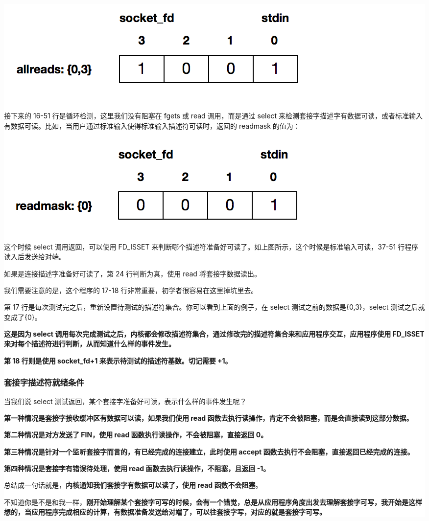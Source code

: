 ![](image\标准输入.png)

接下来的 16-51 行是循环检测，这里我们没有阻塞在 fgets 或 read 调用，而是通过 select 来检测套接字描述字有数据可读，或者标准输入有数据可读。比如，当用户通过标准输入使得标准输入描述符可读时，返回的 readmask 的值为：

![](image\readmask.png)

这个时候 select 调用返回，可以使用 FD_ISSET 来判断哪个描述符准备好可读了。如上图所示，这个时候是标准输入可读，37-51 行程序读入后发送给对端。

如果是连接描述字准备好可读了，第 24 行判断为真，使用 read 将套接字数据读出。

我们需要注意的是，这个程序的 17-18 行非常重要，初学者很容易在这里掉坑里去。

第 17 行是每次测试完之后，重新设置待测试的描述符集合。你可以看到上面的例子，在 select 测试之前的数据是{0,3}，select 测试之后就变成了{0}。

**这是因为 select 调用每次完成测试之后，内核都会修改描述符集合，通过修改完的描述符集合来和应用程序交互，应用程序使用 FD_ISSET 来对每个描述符进行判断，从而知道什么样的事件发生。**

**第 18 行则是使用 socket_fd+1 来表示待测试的描述符基数。切记需要 +1。**



### 套接字描述符就绪条件

当我们说 select 测试返回，某个套接字准备好可读，表示什么样的事件发生呢？

**第一种情况是套接字接收缓冲区有数据可以读，如果我们使用 read 函数去执行读操作，肯定不会被阻塞，而是会直接读到这部分数据。**

**第二种情况是对方发送了 FIN，使用 read 函数执行读操作，不会被阻塞，直接返回 0。**

**第三种情况是针对一个监听套接字而言的，有已经完成的连接建立，此时使用 accept 函数去执行不会阻塞，直接返回已经完成的连接。**

**第四种情况是套接字有错误待处理，使用 read 函数去执行读操作，不阻塞，且返回 -1。**

总结成一句话就是，**内核通知我们套接字有数据可以读了，使用 read 函数不会阻塞**。

​		不知道你是不是和我一样，**刚开始理解某个套接字可写的时候，会有一个错觉，总是从应用程序角度出发去理解套接字可写，我开始是这样想的，当应用程序完成相应的计算，有数据准备发送给对端了，可以往套接字写，对应的就是套接字可写。**
